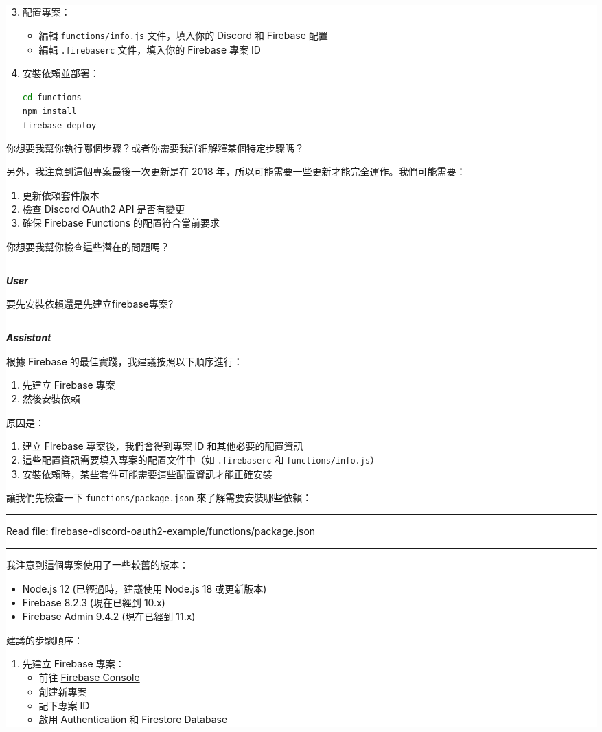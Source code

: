 3. 配置專案：
   - 編輯 `functions/info.js` 文件，填入你的 Discord 和 Firebase 配置
   - 編輯 `.firebaserc` 文件，填入你的 Firebase 專案 ID

4. 安裝依賴並部署：
   ```bash
   cd functions
   npm install
   firebase deploy
   ```

你想要我幫你執行哪個步驟？或者你需要我詳細解釋某個特定步驟嗎？

另外，我注意到這個專案最後一次更新是在 2018 年，所以可能需要一些更新才能完全運作。我們可能需要：

1. 更新依賴套件版本
2. 檢查 Discord OAuth2 API 是否有變更
3. 確保 Firebase Functions 的配置符合當前要求

你想要我幫你檢查這些潛在的問題嗎？

---

_**User**_

要先安裝依賴還是先建立firebase專案?

---

_**Assistant**_

根據 Firebase 的最佳實踐，我建議按照以下順序進行：

1. 先建立 Firebase 專案
2. 然後安裝依賴

原因是：
1. 建立 Firebase 專案後，我們會得到專案 ID 和其他必要的配置資訊
2. 這些配置資訊需要填入專案的配置文件中（如 `.firebaserc` 和 `functions/info.js`）
3. 安裝依賴時，某些套件可能需要這些配置資訊才能正確安裝

讓我們先檢查一下 `functions/package.json` 來了解需要安裝哪些依賴：


---

Read file: firebase-discord-oauth2-example/functions/package.json

---

我注意到這個專案使用了一些較舊的版本：
- Node.js 12 (已經過時，建議使用 Node.js 18 或更新版本)
- Firebase 8.2.3 (現在已經到 10.x)
- Firebase Admin 9.4.2 (現在已經到 11.x)

建議的步驟順序：

1. 先建立 Firebase 專案：
   - 前往 [Firebase Console](https://console.firebase.google.com/)
   - 創建新專案
   - 記下專案 ID
   - 啟用 Authentication 和 Firestore Database
